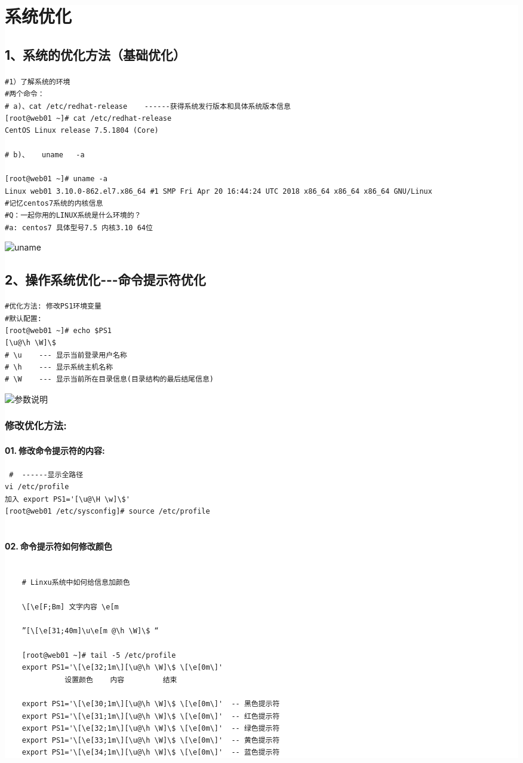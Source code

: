 # 系统优化
## 1、系统的优化方法（基础优化）
``` shell
#1）了解系统的环境
#两个命令：
# a)、cat /etc/redhat-release 	------获得系统发行版本和具体系统版本信息
[root@web01 ~]# cat /etc/redhat-release
CentOS Linux release 7.5.1804 (Core) 

# b)、	uname 	-a

[root@web01 ~]# uname -a
Linux web01 3.10.0-862.el7.x86_64 #1 SMP Fri Apr 20 16:44:24 UTC 2018 x86_64 x86_64 x86_64 GNU/Linux
#记忆centos7系统的内核信息
#Q：一起你用的LINUX系统是什么环境的？
#a:	centos7 具体型号7.5 内核3.10 64位

```
![uname](https://cdn.jsdelivr.net/gh/fhwlnetwork/blos_imgs/img/QQ%E5%9B%BE%E7%89%8720210507103918.png)

## 2、操作系统优化---命令提示符优化
``` shell
#优化方法: 修改PS1环境变量
#默认配置: 
[root@web01 ~]# echo $PS1
[\u@\h \W]\$
# \u    --- 显示当前登录用户名称
# \h    --- 显示系统主机名称
# \W    --- 显示当前所在目录信息(目录结构的最后结尾信息)	
```
![参数说明](https://cdn.jsdelivr.net/gh/fhwlnetwork/blos_imgs/img/20210507104624.png)
### 修改优化方法:
#### 01. 修改命令提示符的内容:
``` shell
 #  ------显示全路径 
vi /etc/profile
加入 export PS1='[\u@\H \w]\$'
[root@web01 /etc/sysconfig]# source /etc/profile
    	
```
#### 02. 命令提示符如何修改颜色
``` shell

	# Linxu系统中如何给信息加颜色
	
	\[\e[F;Bm] 文字内容 \e[m
	
	”[\[\e[31;40m]\u\e[m @\h \W]\$ “
	
	[root@web01 ~]# tail -5 /etc/profile
    export PS1='\[\e[32;1m\][\u@\h \W]\$ \[\e[0m\]'
	          设置颜色    内容         结束     
	
	export PS1='\[\e[30;1m\][\u@\h \W]\$ \[\e[0m\]'  -- 黑色提示符
	export PS1='\[\e[31;1m\][\u@\h \W]\$ \[\e[0m\]'  -- 红色提示符
	export PS1='\[\e[32;1m\][\u@\h \W]\$ \[\e[0m\]'  -- 绿色提示符
    export PS1='\[\e[33;1m\][\u@\h \W]\$ \[\e[0m\]'  -- 黄色提示符
	export PS1='\[\e[34;1m\][\u@\h \W]\$ \[\e[0m\]'  -- 蓝色提示符
```